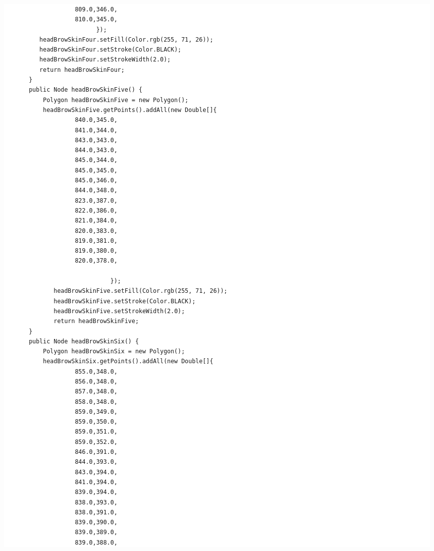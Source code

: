 						809.0,346.0,
						810.0,345.0,
						      });
		      headBrowSkinFour.setFill(Color.rgb(255, 71, 26));
		      headBrowSkinFour.setStroke(Color.BLACK);
		      headBrowSkinFour.setStrokeWidth(2.0);
		      return headBrowSkinFour;  
		   }
		   public Node headBrowSkinFive() {
			   Polygon headBrowSkinFive = new Polygon();
			   headBrowSkinFive.getPoints().addAll(new Double[]{ 
						840.0,345.0,
						841.0,344.0,
						843.0,343.0,
						844.0,343.0,
						845.0,344.0,
						845.0,345.0,
						845.0,346.0,
						844.0,348.0,
						823.0,387.0,
						822.0,386.0,
						821.0,384.0,
						820.0,383.0,
						819.0,381.0,
						819.0,380.0,
						820.0,378.0,
						
							      });
			      headBrowSkinFive.setFill(Color.rgb(255, 71, 26));
			      headBrowSkinFive.setStroke(Color.BLACK);
			      headBrowSkinFive.setStrokeWidth(2.0);
			      return headBrowSkinFive;
		   }
		   public Node headBrowSkinSix() {
			   Polygon headBrowSkinSix = new Polygon();
			   headBrowSkinSix.getPoints().addAll(new Double[]{ 
						855.0,348.0,
						856.0,348.0,
						857.0,348.0,
						858.0,348.0,
						859.0,349.0,
						859.0,350.0,
						859.0,351.0,
						859.0,352.0,
						846.0,391.0,
						844.0,393.0,
						843.0,394.0,
						841.0,394.0,
						839.0,394.0,
						838.0,393.0,
						838.0,391.0,
						839.0,390.0,
						839.0,389.0,
						839.0,388.0,
						